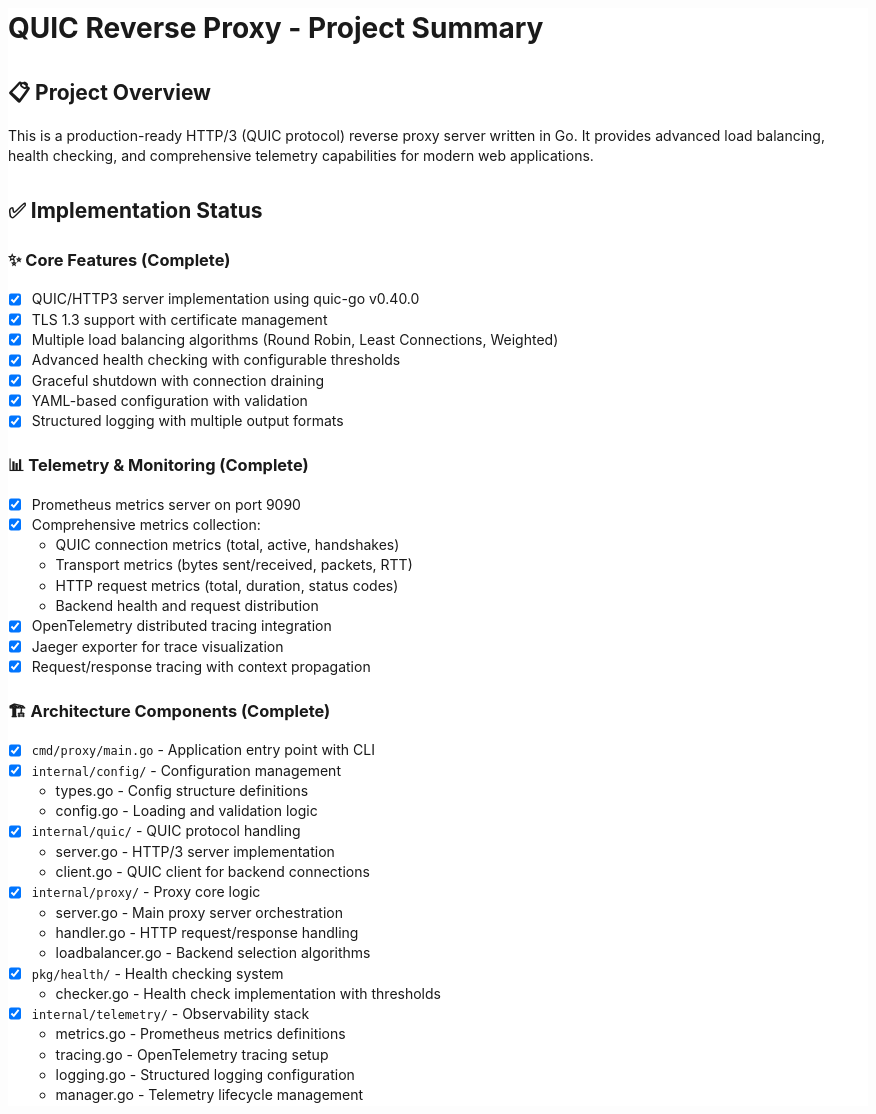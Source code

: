 # QUIC Reverse Proxy - Project Summary

## 📋 Project Overview

This is a production-ready HTTP/3 (QUIC protocol) reverse proxy server written in Go. It provides advanced load balancing, health checking, and comprehensive telemetry capabilities for modern web applications.

## ✅ Implementation Status

### ✨ Core Features (Complete)
- [x] QUIC/HTTP3 server implementation using quic-go v0.40.0
- [x] TLS 1.3 support with certificate management
- [x] Multiple load balancing algorithms (Round Robin, Least Connections, Weighted)
- [x] Advanced health checking with configurable thresholds
- [x] Graceful shutdown with connection draining
- [x] YAML-based configuration with validation
- [x] Structured logging with multiple output formats

### 📊 Telemetry & Monitoring (Complete)
- [x] Prometheus metrics server on port 9090
- [x] Comprehensive metrics collection:
  - QUIC connection metrics (total, active, handshakes)
  - Transport metrics (bytes sent/received, packets, RTT)
  - HTTP request metrics (total, duration, status codes)
  - Backend health and request distribution
- [x] OpenTelemetry distributed tracing integration
- [x] Jaeger exporter for trace visualization
- [x] Request/response tracing with context propagation

### 🏗️ Architecture Components (Complete)
- [x] `cmd/proxy/main.go` - Application entry point with CLI
- [x] `internal/config/` - Configuration management
  - types.go - Config structure definitions
  - config.go - Loading and validation logic
- [x] `internal/quic/` - QUIC protocol handling
  - server.go - HTTP/3 server implementation
  - client.go - QUIC client for backend connections
- [x] `internal/proxy/` - Proxy core logic
  - server.go - Main proxy server orchestration
  - handler.go - HTTP request/response handling
  - loadbalancer.go - Backend selection algorithms
- [x] `pkg/health/` - Health checking system
  - checker.go - Health check implementation with thresholds
- [x] `internal/telemetry/` - Observability stack
  - metrics.go - Prometheus metrics definitions
  - tracing.go - OpenTelemetry tracing setup
  - logging.go - Structured logging configuration
  - manager.go - Telemetry lifecycle management
